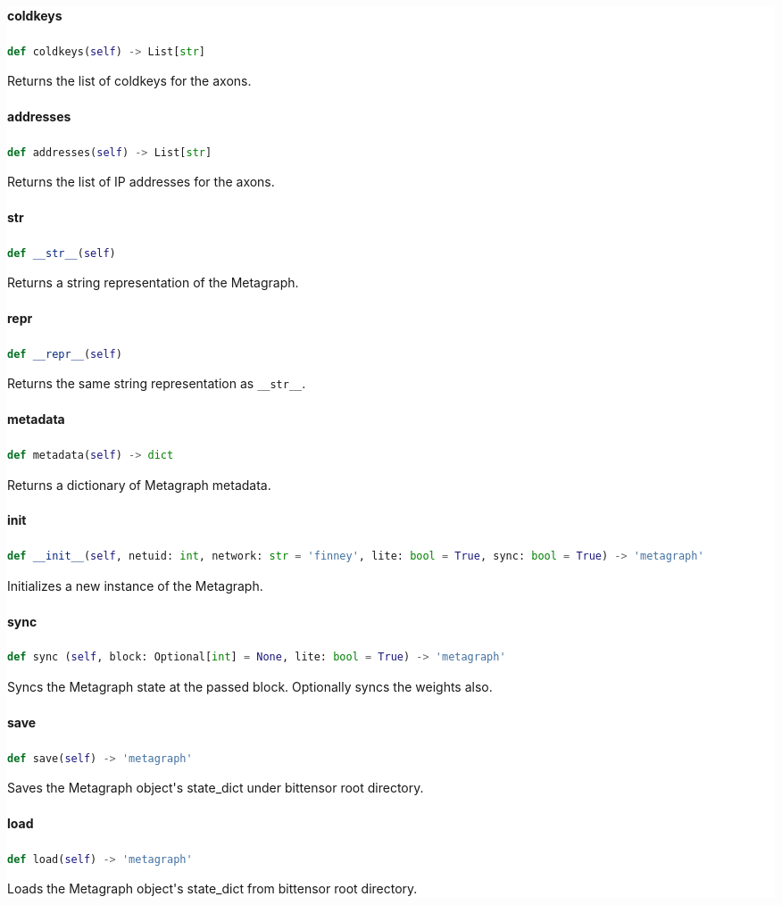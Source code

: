 
#### coldkeys
```python
def coldkeys(self) -> List[str]
```
Returns the list of coldkeys for the axons.


#### addresses
```python
def addresses(self) -> List[str]
```
Returns the list of IP addresses for the axons.


#### __str__
```python
def __str__(self)
```
Returns a string representation of the Metagraph.


#### __repr__
```python
def __repr__(self)
```
Returns the same string representation as `__str__`.


#### metadata
```python
def metadata(self) -> dict
```
Returns a dictionary of Metagraph metadata.


#### __init__
```python
def __init__(self, netuid: int, network: str = 'finney', lite: bool = True, sync: bool = True) -> 'metagraph'
```
Initializes a new instance of the Metagraph.


#### sync
```python
def sync (self, block: Optional[int] = None, lite: bool = True) -> 'metagraph'
```
Syncs the Metagraph state at the passed block. Optionally syncs the weights also.


#### save
```python
def save(self) -> 'metagraph'
```
Saves the Metagraph object's state_dict under bittensor root directory.


#### load
```python
def load(self) -> 'metagraph'
```
Loads the Metagraph object's state_dict from bittensor root directory.
